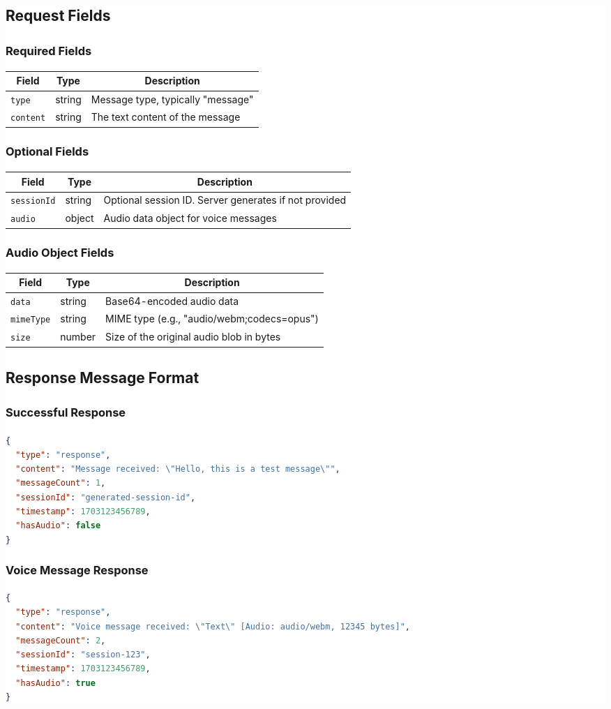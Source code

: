 ## Request Fields

### Required Fields

| Field | Type | Description |
|-------|------|-------------|
| `type` | string | Message type, typically "message" |
| `content` | string | The text content of the message |

### Optional Fields

| Field | Type | Description |
|-------|------|-------------|
| `sessionId` | string | Optional session ID. Server generates if not provided |
| `audio` | object | Audio data object for voice messages |

### Audio Object Fields

| Field | Type | Description |
|-------|------|-------------|
| `data` | string | Base64-encoded audio data |
| `mimeType` | string | MIME type (e.g., "audio/webm;codecs=opus") |
| `size` | number | Size of the original audio blob in bytes |

## Response Message Format

### Successful Response

```json
{
  "type": "response",
  "content": "Message received: \"Hello, this is a test message\"",
  "messageCount": 1,
  "sessionId": "generated-session-id",
  "timestamp": 1703123456789,
  "hasAudio": false
}
```

### Voice Message Response

```json
{
  "type": "response",
  "content": "Voice message received: \"Text\" [Audio: audio/webm, 12345 bytes]",
  "messageCount": 2,
  "sessionId": "session-123",
  "timestamp": 1703123456789,
  "hasAudio": true
}
```
